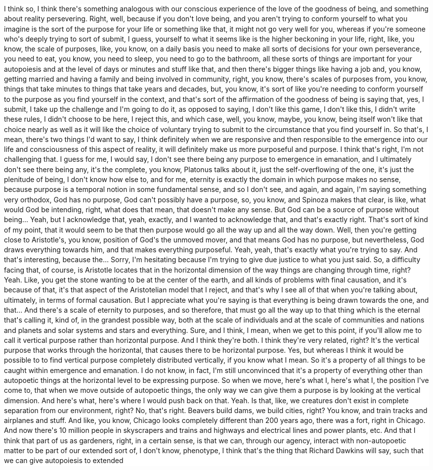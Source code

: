 I think so, I think there's something analogous with our conscious experience of the love of the goodness of being, and something about reality persevering. Right, well, because if you don't love being, and you aren't trying to conform yourself to what you imagine is the sort of the purpose for your life or something like that, it might not go very well for you, whereas if you're someone who's deeply trying to sort of submit, I guess, yourself to what it seems like is the higher beckoning in your life, right, like, you know, the scale of purposes, like, you know, on a daily basis you need to make all sorts of decisions for your own perseverance, you need to eat, you know, you need to sleep, you need to go to the bathroom, all these sorts of things are important for your autopoiesis and at the level of days or minutes and stuff like that, and then there's bigger things like having a job and, you know, getting married and having a family and being involved in community, right, you know, there's scales of purposes from, you know, things that take minutes to things that take years and decades, but, you know, it's sort of like you're needing to conform yourself to the purpose as you find yourself in the context, and that's sort of the affirmation of the goodness of being is saying that, yes, I submit, I take up the challenge and I'm going to do it, as opposed to saying, I don't like this game, I don't like this, I didn't write these rules, I didn't choose to be here, I reject this, and which case, well, you know, maybe, you know, being itself won't like that choice nearly as well as it will like the choice of voluntary trying to submit to the circumstance that you find yourself in. So that's, I mean, there's two things I'd want to say, I think definitely when we are responsive and then responsible to the emergence into our life and consciousness of this aspect of reality, it will definitely make us more purposeful and purpose. I think that's right, I'm not challenging that. I guess for me, I would say, I don't see there being any purpose to emergence in emanation, and I ultimately don't see there being any, it's the complete, you know, Platonus talks about it, just the self-overflowing of the one, it's just the plenitude of being, I don't know how else to, and for me, eternity is exactly the domain in which purpose makes no sense, because purpose is a temporal notion in some fundamental sense, and so I don't see, and again, and again, I'm saying something very orthodox, God has no purpose, God can't possibly have a purpose, so, you know, and Spinoza makes that clear, is like, what would God be intending, right, what does that mean, that doesn't make any sense. But God can be a source of purpose without being... Yeah, but I acknowledge that, yeah, exactly, and I wanted to acknowledge that, and that's exactly right. That's sort of kind of my point, that it would seem to be that then purpose would go all the way up and all the way down. Well, then you're getting close to Aristotle's, you know, position of God's the unmoved mover, and that means God has no purpose, but nevertheless, God draws everything towards him, and that makes everything purposeful. Yeah, yeah, that's exactly what you're trying to say. And that's interesting, because the... Sorry, I'm hesitating because I'm trying to give due justice to what you just said. So, a difficulty facing that, of course, is Aristotle locates that in the horizontal dimension of the way things are changing through time, right? Yeah. Like, you get the stone wanting to be at the center of the earth, and all kinds of problems with final causation, and it's because of that, it's that aspect of the Aristotelian model that I reject, and that's why I see all of that when you're talking about, ultimately, in terms of formal causation. But I appreciate what you're saying is that everything is being drawn towards the one, and that... And there's a scale of eternity to purposes, and so therefore, that must go all the way up to that thing which is the eternal that's calling it, kind of, in the grandest possible way, both at the scale of individuals and at the scale of communities and nations and planets and solar systems and stars and everything. Sure, and I think, I mean, when we get to this point, if you'll allow me to call it vertical purpose rather than horizontal purpose. And I think they're both. I think they're very related, right? It's the vertical purpose that works through the horizontal, that causes there to be horizontal purpose. Yes, but whereas I think it would be possible to to find vertical purpose completely distributed vertically, if you know what I mean. So it's a property of all things to be caught within emergence and emanation. I do not know, in fact, I'm still unconvinced that it's a property of everything other than autopoetic things at the horizontal level to be expressing purpose. So when we move, here's what I, here's what I, the position I've come to, that when we move outside of autopoetic things, the only way we can give them a purpose is by looking at the vertical dimension. And here's what, here's where I would push back on that. Yeah. Is that, like, we creatures don't exist in complete separation from our environment, right? No, that's right. Beavers build dams, we build cities, right? You know, and train tracks and airplanes and stuff. And like, you know, Chicago looks completely different than 200 years ago, there was a fort, right in Chicago. And now there's 10 million people in skyscrapers and trains and highways and electrical lines and power plants, etc. And that I think that part of us as gardeners, right, in a certain sense, is that we can, through our agency, interact with non-autopoetic matter to be part of our extended sort of, I don't know, phenotype, I think that's the thing that Richard Dawkins will say, such that we can give autopoiesis to extended